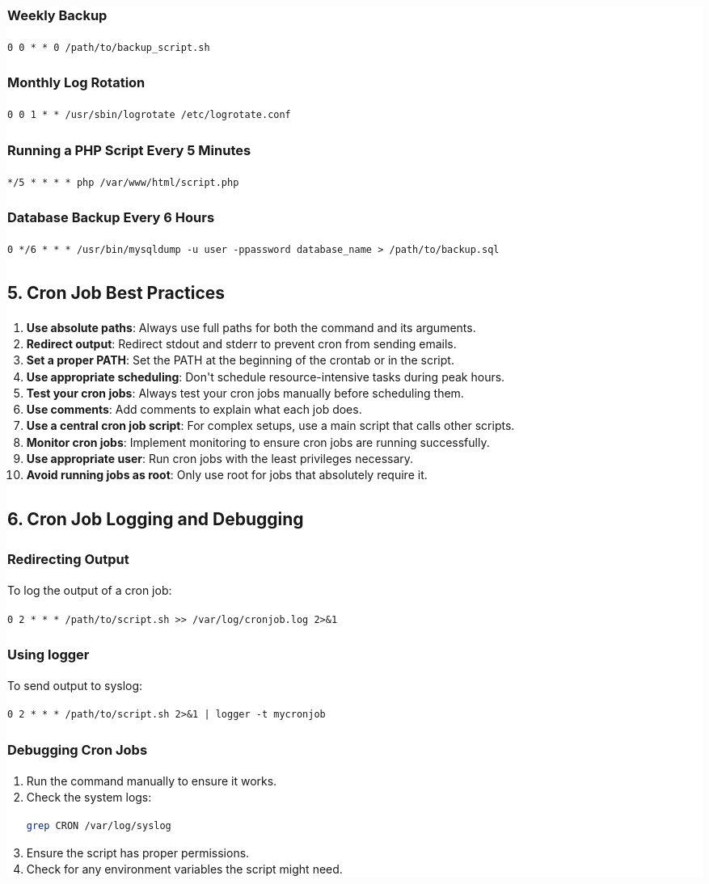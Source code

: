 ### Weekly Backup
```
0 0 * * 0 /path/to/backup_script.sh
```

### Monthly Log Rotation
```
0 0 1 * * /usr/sbin/logrotate /etc/logrotate.conf
```

### Running a PHP Script Every 5 Minutes
```
*/5 * * * * php /var/www/html/script.php
```

### Database Backup Every 6 Hours
```
0 */6 * * * /usr/bin/mysqldump -u user -ppassword database_name > /path/to/backup.sql
```

## 5. Cron Job Best Practices

1. **Use absolute paths**: Always use full paths for both the command and its arguments.
2. **Redirect output**: Redirect stdout and stderr to prevent cron from sending emails.
3. **Set a proper PATH**: Set the PATH at the beginning of the crontab or in the script.
4. **Use appropriate scheduling**: Don't schedule resource-intensive tasks during peak hours.
5. **Test your cron jobs**: Always test your cron jobs manually before scheduling them.
6. **Use comments**: Add comments to explain what each job does.
7. **Use a central cron job script**: For complex setups, use a main script that calls other scripts.
8. **Monitor cron jobs**: Implement monitoring to ensure cron jobs are running successfully.
9. **Use appropriate user**: Run cron jobs with the least privileges necessary.
10. **Avoid running jobs as root**: Only use root for jobs that absolutely require it.

## 6. Cron Job Logging and Debugging

### Redirecting Output
To log the output of a cron job:
```
0 2 * * * /path/to/script.sh >> /var/log/cronjob.log 2>&1
```

### Using logger
To send output to syslog:
```
0 2 * * * /path/to/script.sh 2>&1 | logger -t mycronjob
```

### Debugging Cron Jobs
1. Run the command manually to ensure it works.
2. Check the system logs:
   ```bash
   grep CRON /var/log/syslog
   ```
3. Ensure the script has proper permissions.
4. Check for any environment variables the script might need.
